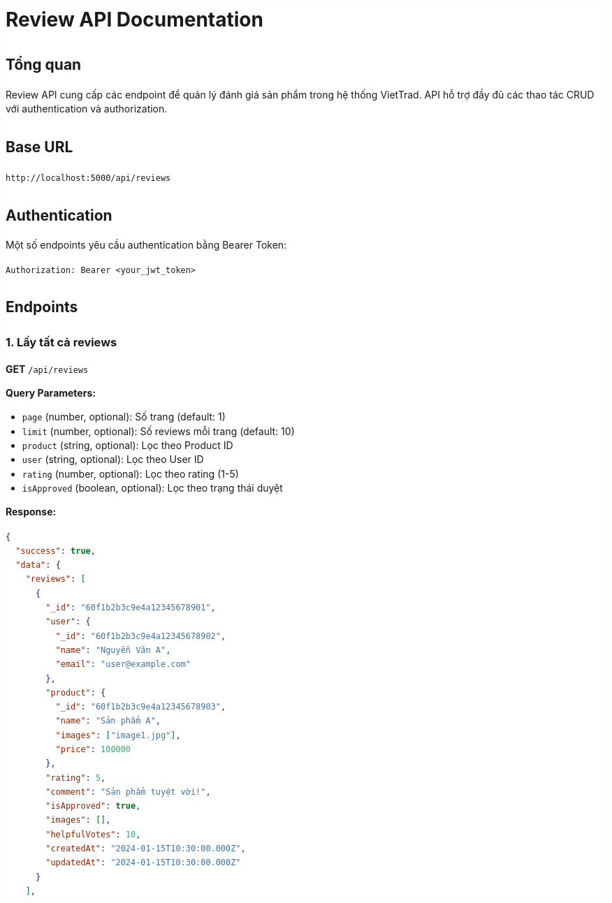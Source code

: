 # Review API Documentation

## Tổng quan

Review API cung cấp các endpoint để quản lý đánh giá sản phẩm trong hệ thống VietTrad. API hỗ trợ đầy đủ các thao tác CRUD với authentication và authorization.

## Base URL

```
http://localhost:5000/api/reviews
```

## Authentication

Một số endpoints yêu cầu authentication bằng Bearer Token:

```
Authorization: Bearer <your_jwt_token>
```

## Endpoints

### 1. Lấy tất cả reviews

**GET** `/api/reviews`

**Query Parameters:**
- `page` (number, optional): Số trang (default: 1)
- `limit` (number, optional): Số reviews mỗi trang (default: 10)
- `product` (string, optional): Lọc theo Product ID
- `user` (string, optional): Lọc theo User ID
- `rating` (number, optional): Lọc theo rating (1-5)
- `isApproved` (boolean, optional): Lọc theo trạng thái duyệt

**Response:**
```json
{
  "success": true,
  "data": {
    "reviews": [
      {
        "_id": "60f1b2b3c9e4a12345678901",
        "user": {
          "_id": "60f1b2b3c9e4a12345678902",
          "name": "Nguyễn Văn A",
          "email": "user@example.com"
        },
        "product": {
          "_id": "60f1b2b3c9e4a12345678903",
          "name": "Sản phẩm A",
          "images": ["image1.jpg"],
          "price": 100000
        },
        "rating": 5,
        "comment": "Sản phẩm tuyệt vời!",
        "isApproved": true,
        "images": [],
        "helpfulVotes": 10,
        "createdAt": "2024-01-15T10:30:00.000Z",
        "updatedAt": "2024-01-15T10:30:00.000Z"
      }
    ],
```